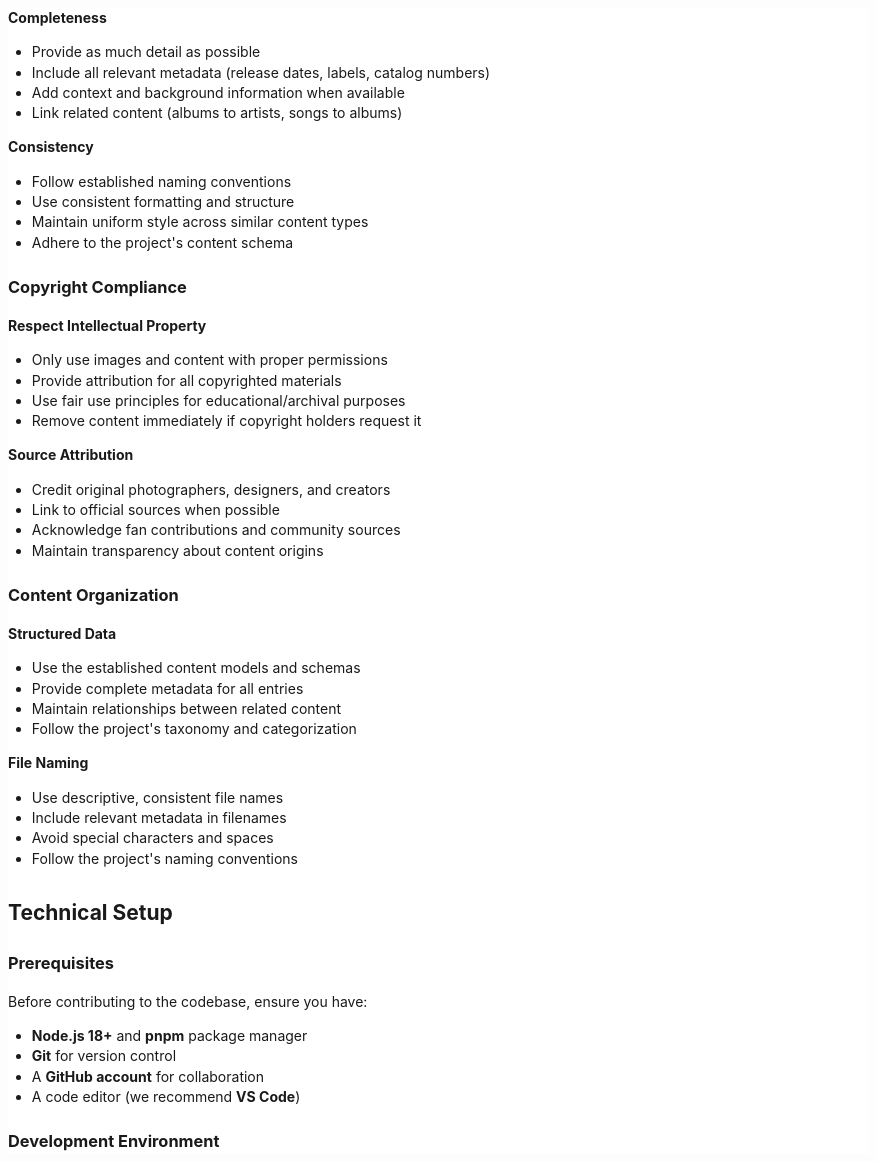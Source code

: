 **Completeness**
- Provide as much detail as possible
- Include all relevant metadata (release dates, labels, catalog numbers)
- Add context and background information when available
- Link related content (albums to artists, songs to albums)

**Consistency**
- Follow established naming conventions
- Use consistent formatting and structure
- Maintain uniform style across similar content types
- Adhere to the project's content schema

### Copyright Compliance

**Respect Intellectual Property**
- Only use images and content with proper permissions
- Provide attribution for all copyrighted materials
- Use fair use principles for educational/archival purposes
- Remove content immediately if copyright holders request it

**Source Attribution**
- Credit original photographers, designers, and creators
- Link to official sources when possible
- Acknowledge fan contributions and community sources
- Maintain transparency about content origins

### Content Organization

**Structured Data**
- Use the established content models and schemas
- Provide complete metadata for all entries
- Maintain relationships between related content
- Follow the project's taxonomy and categorization

**File Naming**
- Use descriptive, consistent file names
- Include relevant metadata in filenames
- Avoid special characters and spaces
- Follow the project's naming conventions

## Technical Setup

### Prerequisites

Before contributing to the codebase, ensure you have:

- **Node.js 18+** and **pnpm** package manager
- **Git** for version control
- A **GitHub account** for collaboration
- A code editor (we recommend **VS Code**)

### Development Environment

